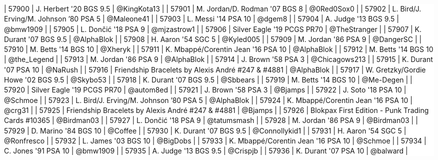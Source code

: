 | 57900 |  J. Herbert &#039;20 BGS 9.5 | \@KingKota13 |
| 57901 |  M. Jordan/D. Rodman &#039;07 BGS 8 | \@0Red0Sox0 |
| 57902 |  L. Bird/J. Erving/M. Johnson ’80 PSA 5 | \@Maleone41 |
| 57903 |  L. Messi &#039;14 PSA 10 | \@dgem8 |
| 57904 |  A. Judge &#039;13 BGS 9.5 | \@bmw1909 |
| 57905 |  L. Dončić &#039;18 PSA 9 | \@mjzastrow1 |
| 57906 |  Silver Eagle &#039;19 PCGS PR70 | \@TheStranger |
| 57907 |  K. Durant &#039;07 BGS 9.5 | \@AlphaBlok |
| 57908 |  H. Aaron &#039;54 SGC 5 | \@Kyled005 |
| 57909 |  M. Jordan &#039;86 PSA 9 | \@DangerSC |
| 57910 |  M. Betts &#039;14 BGS 10 | \@Xheryk |
| 57911 |  K. Mbappé/Corentin Jean &#039;16 PSA 10 | \@AlphaBlok |
| 57912 |  M. Betts &#039;14 BGS 10 | \@the_Legend |
| 57913 |  M. Jordan &#039;86 PSA 9 | \@AlphaBlok |
| 57914 |  J. Brown &#039;58 PSA 3 | \@Chicagows213 |
| 57915 |  K. Durant &#039;07 PSA 10 | \@NaRush |
| 57916 |  Friendship Bracelets by Alexis André #247 &amp; #4881 | \@AlphaBlok |
| 57917 |  W. Gretzky/Gordie Howe &#039;02 BGS 9.5 | \@Skybo53 |
| 57918 |  K. Durant &#039;07 BGS 9.5 | \@Sbbears |
| 57919 |  M. Betts &#039;14 BGS 10 | \@Me-Degen |
| 57920 |  Silver Eagle &#039;19 PCGS PR70 | \@autom8ed |
| 57921 |  J. Brown &#039;58 PSA 3 | \@Bjamps |
| 57922 |  J. Soto &#039;18 PSA 10 | \@Schmoe |
| 57923 |  L. Bird/J. Erving/M. Johnson ’80 PSA 5 | \@AlphaBlok |
| 57924 |  K. Mbappé/Corentin Jean &#039;16 PSA 10 | \@crg31 |
| 57925 |  Friendship Bracelets by Alexis André #247 &amp; #4881 | \@Bjamps |
| 57926 |  Blokpax First Edition - Punk Trading Cards #10365 | \@Birdman03 |
| 57927 |  L. Dončić &#039;18 PSA 9 | \@tatumsmash |
| 57928 |  M. Jordan &#039;86 PSA 9 | \@Birdman03 |
| 57929 |  D. Marino &#039;84 BGS 10 | \@Coffee |
| 57930 |  K. Durant &#039;07 BGS 9.5 | \@Connollykid1 |
| 57931 |  H. Aaron &#039;54 SGC 5 | \@Ronfresco |
| 57932 |  L. James &#039;03 BGS 10 | \@BigDobs |
| 57933 |  K. Mbappé/Corentin Jean &#039;16 PSA 10 | \@Schmoe |
| 57934 |  C. Jones &#039;91 PSA 10 | \@bmw1909 |
| 57935 |  A. Judge &#039;13 BGS 9.5 | \@Crispjb |
| 57936 |  K. Durant &#039;07 PSA 10 | \@balward |